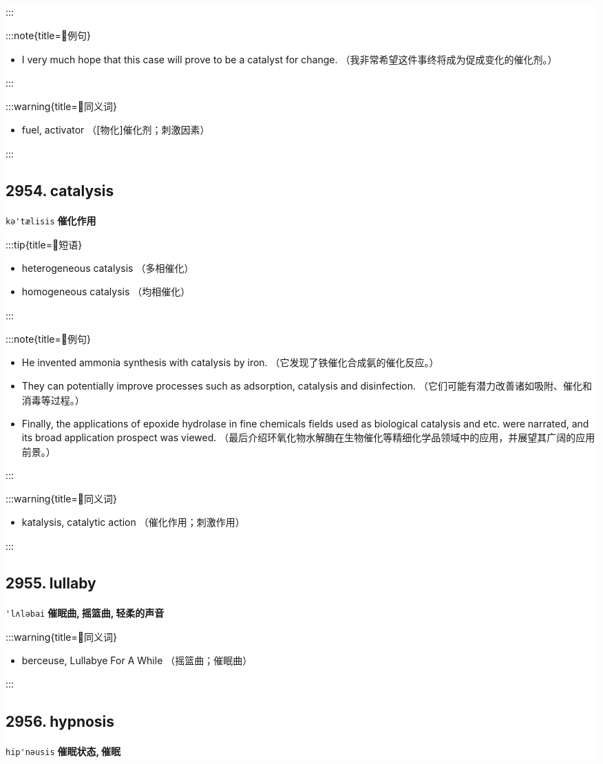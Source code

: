 :::

:::note{title=🎤例句}

- I very much hope that this case will prove to be a catalyst for change. （我非常希望这件事终将成为促成变化的催化剂。）

:::

:::warning{title=🤔同义词}

- fuel, activator （[物化]催化剂；刺激因素）

:::


## 2954. catalysis

`kə'tælisis`  **催化作用**

:::tip{title=🤩短语}

- heterogeneous catalysis （多相催化）

- homogeneous catalysis （均相催化）

:::

:::note{title=🎤例句}

- He invented ammonia synthesis with catalysis by iron. （它发现了铁催化合成氨的催化反应。）

- They can potentially improve processes such as adsorption, catalysis and disinfection. （它们可能有潜力改善诸如吸附、催化和消毒等过程。）

- Finally, the applications of epoxide hydrolase in fine chemicals fields used as biological catalysis and etc. were narrated, and its broad application prospect was viewed. （最后介绍环氧化物水解酶在生物催化等精细化学品领域中的应用，并展望其广阔的应用前景。）

:::

:::warning{title=🤔同义词}

- katalysis, catalytic action （催化作用；刺激作用）

:::


## 2955. lullaby

`'lʌləbai`  **催眠曲, 摇篮曲, 轻柔的声音**

:::warning{title=🤔同义词}

- berceuse, Lullabye For A While （摇篮曲；催眠曲）

:::


## 2956. hypnosis

`hip'nəusis`  **催眠状态, 催眠**
